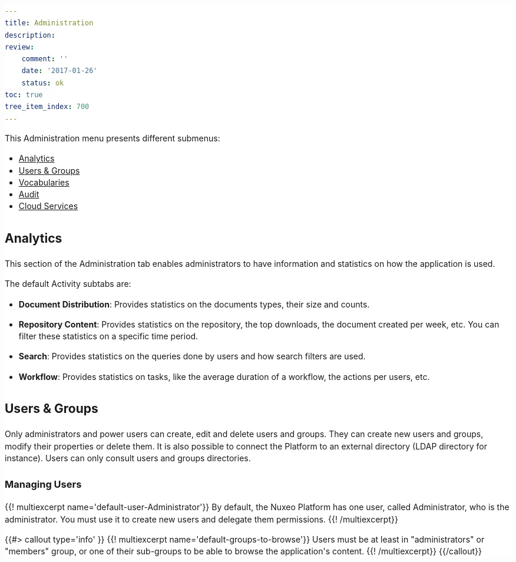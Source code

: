 ```yaml
---
title: Administration
description:
review:
    comment: ''
    date: '2017-01-26'
    status: ok
toc: true
tree_item_index: 700
---
```

This Administration menu presents different submenus:

- [Analytics](#analytics)
- [Users & Groups](#users-groups)
- [Vocabularies](#vocabularies)
- [Audit](#audit)
- [Cloud Services](#cloud-services)

## Analytics

This section of the Administration tab enables administrators to have information and statistics on how the application is used.

The default Activity subtabs are:
- **Document Distribution**: Provides statistics on the documents types, their size and counts.

- **Repository Content**: Provides statistics on the repository, the top downloads, the document created per week, etc. You can filter these statistics on a specific time period.

- **Search**: Provides statistics on the queries done by users and how search filters are used.

- **Workflow**: Provides statistics on tasks, like the average duration of a workflow, the actions per users, etc.

## Users & Groups

Only administrators and power users can create, edit and delete users and groups. They can create new users and groups, modify their properties or delete them. It is also possible to connect the Platform to an external directory (LDAP directory for instance). Users can only consult users and groups directories.

### Managing Users
{{! multiexcerpt name='default-user-Administrator'}}
By default, the Nuxeo Platform has one user, called Administrator, who is the administrator. You must use it to create new users and delegate them permissions.
{{! /multiexcerpt}}

{{#> callout type='info' }}
{{! multiexcerpt name='default-groups-to-browse'}}
Users must be at least in "administrators" or "members" group, or one of their sub-groups to be able to browse the application's content.
{{! /multiexcerpt}}
{{/callout}}
